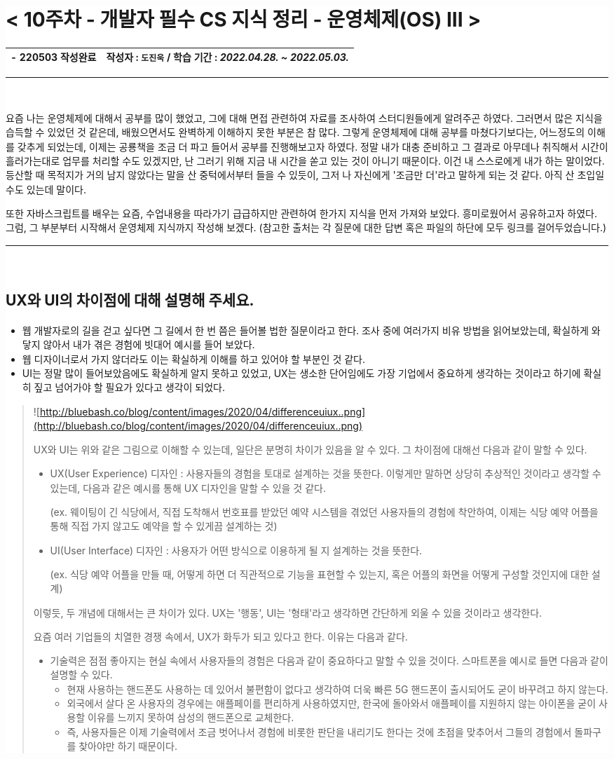 # < 10주차 - 개발자 필수 CS 지식 정리 - 운영체제(OS) III >

| - 220503 작성완료 | 작성자 : `도진욱` / 학습 기간 : *2022.04.28. ~ 2022.05.03.* |
| ----------------- | ----------------------------------------------------------: |


---

<br>

  요즘 나는 운영체제에 대해서 공부를 많이 했었고, 그에 대해 면접 관련하여 자료를 조사하여 스터디원들에게 알려주곤 하였다. 그러면서 많은 지식을 습득할 수 있었던 것 같은데, 배웠으면서도 완벽하게 이해하지 못한 부분은 참 많다. 그렇게 운영체제에 대해 공부를 마쳤다기보다는, 어느정도의 이해를 갖추게 되었는데, 이제는 공룡책을 조금 더 파고 들어서 공부를 진행해보고자 하였다. 정말 내가 대충 준비하고 그 결과로 아무데나 취직해서 시간이 흘러가는대로 업무를 처리할 수도 있겠지만, 난 그러기 위해 지금 내 시간을 쏟고 있는 것이 아니기 때문이다. 이건 내 스스로에게 내가 하는 말이었다. 등산할 때 목적지가 거의 남지 않았다는 말을 산 중턱에서부터 들을 수 있듯이, 그저 나 자신에게 '조금만 더'라고 말하게 되는 것 같다. 아직 산 초입일 수도 있는데 말이다. 

 또한 자바스크립트를 배우는 요즘, 수업내용을 따라가기 급급하지만 관련하여 한가지 지식을 먼저 가져와 보았다. 흥미로웠어서 공유하고자 하였다. 그럼, 그 부분부터 시작해서 운영체제 지식까지 작성해 보겠다. (참고한 출처는 각 질문에 대한 답변 혹은 파일의 하단에 모두 링크를 걸어두었습니다.)

---

<br>

## UX와 UI의 차이점에 대해 설명해 주세요.

- 웹 개발자로의 길을 걷고 싶다면 그 길에서 한 번 쯤은 들어볼 법한 질문이라고 한다. 조사 중에 여러가지 비유 방법을 읽어보았는데, 확실하게 와닿지 않아서 내가 겪은 경험에 빗대어 예시를 들어 보았다.
- 웹 디자이너로서 가지 않더라도 이는 확실하게 이해를 하고 있어야 할 부분인 것 같다.
- UI는 정말 많이 들어보았음에도 확실하게 알지 못하고 있었고, UX는 생소한 단어임에도 가장 기업에서 중요하게 생각하는 것이라고 하기에 확실히 짚고 넘어가야 할 필요가 있다고 생각이 되었다.

> ![http://bluebash.co/blog/content/images/2020/04/differenceuiux..png](http://bluebash.co/blog/content/images/2020/04/differenceuiux..png)
>
> UX와 UI는 위와 같은 그림으로 이해할 수 있는데, 일단은 분명히 차이가 있음을 알 수 있다. 그 차이점에 대해선 다음과 같이 말할 수 있다.
>
> - UX(User Experience) 디자인 : 사용자들의 경험을 토대로 설계하는 것을 뜻한다. 이렇게만 말하면 상당히 추상적인 것이라고 생각할 수 있는데, 다음과 같은 예시를 통해 UX 디자인을 말할 수 있을 것 같다.
>
>   (ex. 웨이팅이 긴 식당에서, 직접 도착해서 번호표를 받았던 예약 시스템을 겪었던 사용자들의 경험에 착안하여, 이제는 식당 예약 어플을 통해 직접 가지 않고도 예약을 할 수 있게끔 설계하는 것)
>
> - UI(User Interface) 디자인 : 사용자가 어떤 방식으로 이용하게 될 지 설계하는 것을 뜻한다.
>
>   (ex. 식당 예약 어플을 만들 때, 어떻게 하면 더 직관적으로 기능을 표현할 수 있는지, 혹은 어플의 화면을 어떻게 구성할 것인지에 대한 설계)
>
> 이렇듯, 두 개념에 대해서는 큰 차이가 있다. UX는 '행동', UI는 '형태'라고 생각하면 간단하게 외울 수 있을 것이라고 생각한다.
>
> 요즘 여러 기업들의 치열한 경쟁 속에서, UX가 화두가 되고 있다고 한다. 이유는 다음과 같다.
>
> - 기술력은 점점 좋아지는 현실 속에서 사용자들의 경험은 다음과 같이 중요하다고 말할 수 있을 것이다. 스마트폰을 예시로 들면 다음과 같이 설명할 수 있다.
>   - 현재 사용하는 핸드폰도 사용하는 데 있어서 불편함이 없다고 생각하여 더욱 빠른 5G 핸드폰이 출시되어도 굳이 바꾸려고 하지 않는다.
>   - 외국에서 살다 온 사용자의 경우에는 애플페이를 편리하게 사용하였지만, 한국에 돌아와서 애플페이를 지원하지 않는 아이폰을 굳이 사용할 이유를 느끼지 못하여 삼성의 핸드폰으로 교체한다.
>   - 즉, 사용자들은 이제 기술력에서 조금 벗어나서 경험에 비롯한 판단을 내리기도 한다는 것에 초점을 맞추어서 그들의 경험에서 돌파구를 찾아야만 하기 때문이다.
